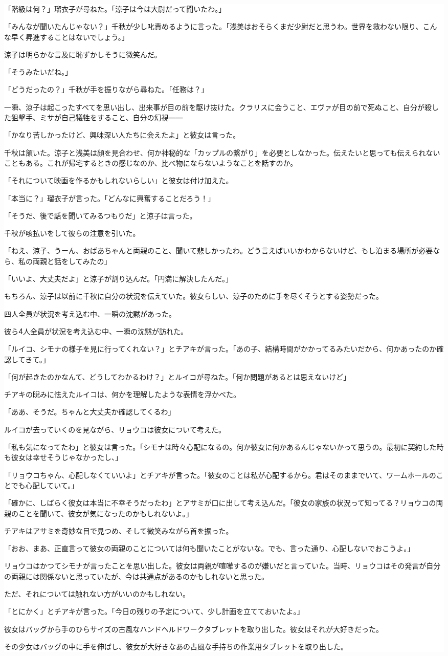 「階級は何？」瑠衣子が尋ねた。「涼子は今は大尉だって聞いたわ。」

「みんなが聞いたんじゃない？」千秋が少し叱責めるように言った。「浅美はおそらくまだ少尉だと思うわ。世界を救わない限り、こんな早く昇進することはないでしょう。」

涼子は明らかな言及に恥ずかしそうに微笑んだ。

「そうみたいだね。」

「どうだったの？」千秋が手を振りながら尋ねた。「任務は？」

一瞬、涼子は起こったすべてを思い出し、出来事が目の前を駆け抜けた。クラリスに会うこと、エヴァが目の前で死ぬこと、自分が殺した狙撃手、ミサが自己犠牲をすること、自分の幻視――

「かなり苦しかったけど、興味深い人たちに会えたよ」と彼女は言った。

千秋は頷いた。涼子と浅美は顔を見合わせ、何か神秘的な「カップルの繋がり」を必要としなかった。伝えたいと思っても伝えられないこともある。これが帰宅するときの感じなのか、比べ物にならないようなことを話すのか。

「それについて映画を作るかもしれないらしい」と彼女は付け加えた。

「本当に？」瑠衣子が言った。「どんなに興奮することだろう！」

「そうだ、後で話を聞いてみるつもりだ」と涼子は言った。

千秋が咳払いをして彼らの注意を引いた。

「ねえ、涼子、うーん、おばあちゃんと両親のこと、聞いて悲しかったわ。どう言えばいいかわからないけど、もし泊まる場所が必要なら、私の両親と話をしてみたの」

「いいよ、大丈夫だよ」と涼子が割り込んだ。「円満に解決したんだ。」

もちろん、涼子は以前に千秋に自分の状況を伝えていた。彼女らしい、涼子のために手を尽くそうとする姿勢だった。

四人全員が状況を考え込む中、一瞬の沈黙があった。

彼ら4人全員が状況を考え込む中、一瞬の沈黙が訪れた。

「ルイコ、シモナの様子を見に行ってくれない？」とチアキが言った。「あの子、結構時間がかかってるみたいだから、何かあったのか確認してきて。」

「何が起きたのかなんて、どうしてわかるわけ？」とルイコが尋ねた。「何か問題があるとは思えないけど」

チアキの睨みに怯えたルイコは、何かを理解したような表情を浮かべた。

「ああ、そうだ。ちゃんと大丈夫か確認してくるわ」

ルイコが去っていくのを見ながら、リョウコは彼女について考えた。

「私も気になってたわ」と彼女は言った。「シモナは時々心配になるの。何か彼女に何かあるんじゃないかって思うの。最初に契約した時も彼女は幸せそうじゃなかったし、」

「リョウコちゃん、心配しなくていいよ」とチアキが言った。「彼女のことは私が心配するから。君はそのままでいて、ワームホールのことでも心配していて。」

「確かに、しばらく彼女は本当に不幸そうだったわ」とアサミが口に出して考え込んだ。「彼女の家族の状況って知ってる？リョウコの両親のことを聞いて、彼女が気になったのかもしれないよ。」

チアキはアサミを奇妙な目で見つめ、そして微笑みながら首を振った。

「おお、まあ、正直言って彼女の両親のことについては何も聞いたことがないな。でも、言った通り、心配しないでおこうよ。」

リョウコはかつてシモナが言ったことを思い出した。彼女は両親が喧嘩するのが嫌いだと言っていた。当時、リョウコはその発言が自分の両親には関係ないと思っていたが、今は共通点があるのかもしれないと思った。

ただ、それについては触れない方がいいのかもしれない。

「とにかく」とチアキが言った。「今日の残りの予定について、少し計画を立てておいたよ。」

彼女はバッグから手のひらサイズの古風なハンドヘルドワークタブレットを取り出した。彼女はそれが大好きだった。

その少女はバッグの中に手を伸ばし、彼女が大好きなあの古風な手持ちの作業用タブレットを取り出した。
